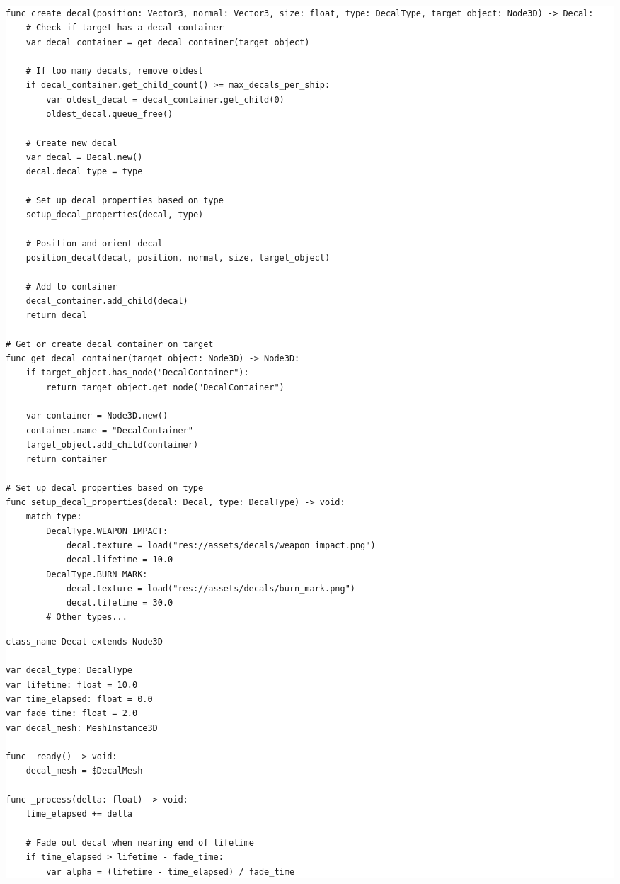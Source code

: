 ```gdscript
func create_decal(position: Vector3, normal: Vector3, size: float, type: DecalType, target_object: Node3D) -> Decal:
    # Check if target has a decal container
    var decal_container = get_decal_container(target_object)
    
    # If too many decals, remove oldest
    if decal_container.get_child_count() >= max_decals_per_ship:
        var oldest_decal = decal_container.get_child(0)
        oldest_decal.queue_free()
    
    # Create new decal
    var decal = Decal.new()
    decal.decal_type = type
    
    # Set up decal properties based on type
    setup_decal_properties(decal, type)
    
    # Position and orient decal
    position_decal(decal, position, normal, size, target_object)
    
    # Add to container
    decal_container.add_child(decal)
    return decal

# Get or create decal container on target
func get_decal_container(target_object: Node3D) -> Node3D:
    if target_object.has_node("DecalContainer"):
        return target_object.get_node("DecalContainer")
    
    var container = Node3D.new()
    container.name = "DecalContainer"
    target_object.add_child(container)
    return container

# Set up decal properties based on type
func setup_decal_properties(decal: Decal, type: DecalType) -> void:
    match type:
        DecalType.WEAPON_IMPACT:
            decal.texture = load("res://assets/decals/weapon_impact.png")
            decal.lifetime = 10.0
        DecalType.BURN_MARK:
            decal.texture = load("res://assets/decals/burn_mark.png")
            decal.lifetime = 30.0
        # Other types...
```

```gdscript
class_name Decal extends Node3D

var decal_type: DecalType
var lifetime: float = 10.0
var time_elapsed: float = 0.0
var fade_time: float = 2.0
var decal_mesh: MeshInstance3D

func _ready() -> void:
    decal_mesh = $DecalMesh
    
func _process(delta: float) -> void:
    time_elapsed += delta
    
    # Fade out decal when nearing end of lifetime
    if time_elapsed > lifetime - fade_time:
        var alpha = (lifetime - time_elapsed) / fade_time
```